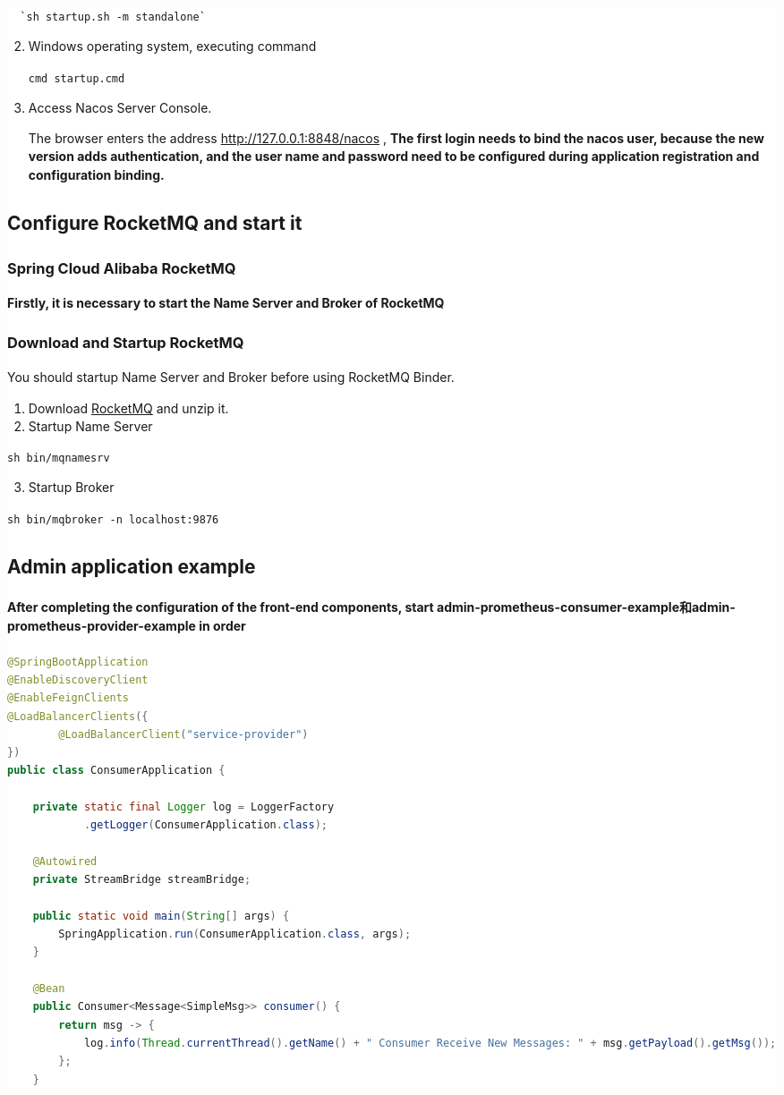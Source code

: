       `sh startup.sh -m standalone`

   2. Windows operating system, executing command

      `cmd startup.cmd`

2. Access Nacos Server Console.

   The browser enters the address http://127.0.0.1:8848/nacos , **The first login needs to bind the nacos user, because the new version adds authentication, and the user name and password need to be configured during application registration and configuration binding.**

## Configure RocketMQ and start it

### Spring Cloud Alibaba RocketMQ

**Firstly, it is necessary to start the Name Server and Broker of RocketMQ**

### Download and Startup RocketMQ

You should startup Name Server and Broker before using RocketMQ Binder.

1. Download [RocketMQ](https://archive.apache.org/dist/rocketmq/4.3.2/rocketmq-all-4.3.2-bin-release.zip) and unzip it.
2. Startup Name Server

```
sh bin/mqnamesrv
```

3. Startup Broker

```
sh bin/mqbroker -n localhost:9876
```

## Admin application example

#### After completing the configuration of the front-end components, start admin-prometheus-consumer-example和admin-prometheus-provider-example in order

```java
@SpringBootApplication
@EnableDiscoveryClient
@EnableFeignClients
@LoadBalancerClients({
		@LoadBalancerClient("service-provider")
})
public class ConsumerApplication {

	private static final Logger log = LoggerFactory
			.getLogger(ConsumerApplication.class);

	@Autowired
	private StreamBridge streamBridge;

	public static void main(String[] args) {
		SpringApplication.run(ConsumerApplication.class, args);
	}

	@Bean
	public Consumer<Message<SimpleMsg>> consumer() {
		return msg -> {
			log.info(Thread.currentThread().getName() + " Consumer Receive New Messages: " + msg.getPayload().getMsg());
		};
	}
```